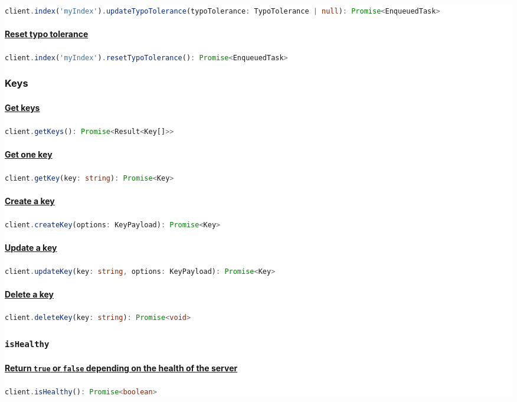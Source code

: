```ts
client.index('myIndex').updateTypoTolerance(typoTolerance: TypoTolerance | null): Promise<EnqueuedTask>
```

#### [Reset typo tolerance](https://docs.meilisearch.com/reference/api/typo_tolerance.html#reset-typo-tolerance)

```ts
client.index('myIndex').resetTypoTolerance(): Promise<EnqueuedTask>
```

### Keys 

#### [Get keys](https://docs.meilisearch.com/reference/api/keys.html#get-all-keys)

```ts
client.getKeys(): Promise<Result<Key[]>>
```

#### [Get one key](https://docs.meilisearch.com/reference/api/keys.html#get-one-key)

```ts
client.getKey(key: string): Promise<Key>
```

#### [Create a key](https://docs.meilisearch.com/reference/api/keys.html#create-a-key)

```ts
client.createKey(options: KeyPayload): Promise<Key>
```

#### [Update a key](https://docs.meilisearch.com/reference/api/keys.html#update-a-key)

```ts
client.updateKey(key: string, options: KeyPayload): Promise<Key>
```

#### [Delete a key](https://docs.meilisearch.com/reference/api/keys.html#delete-a-key)

```ts
client.deleteKey(key: string): Promise<void>
```

### `isHealthy` 

#### [Return `true` or `false` depending on the health of the server](https://docs.meilisearch.com/reference/api/health.html#get-health)

```ts
client.isHealthy(): Promise<boolean>
```
